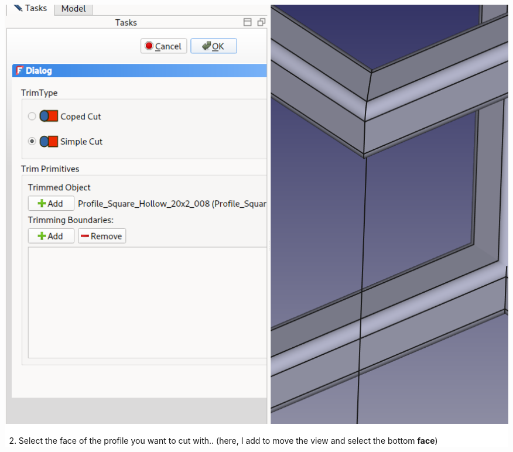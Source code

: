 ![alt text](images/63-select-trimmed-body-2.png)

2. Select the face of the profile you want to cut with.. (here, I add to move the view and select the bottom **face**)

